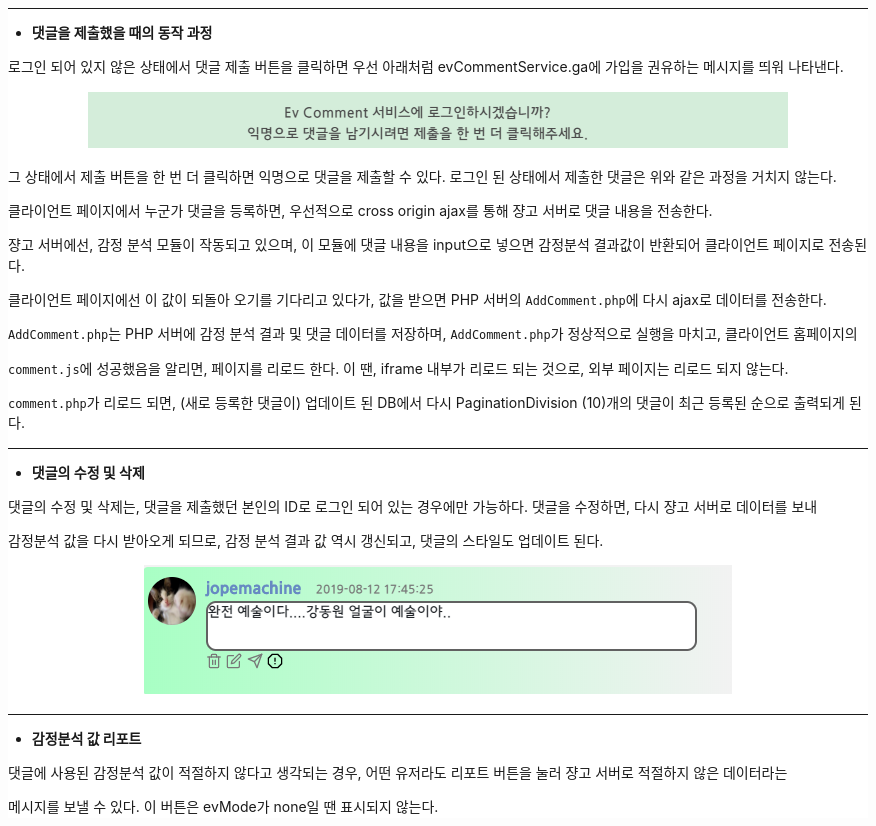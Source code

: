




<hr>

* **댓글을 제출했을 때의 동작 과정**

로그인 되어 있지 않은 상태에서 댓글 제출 버튼을 클릭하면 우선 아래처럼 evCommentService.ga에 가입을 권유하는 메시지를 띄워 나타낸다.

<p align="center">
<img src="screenshot/recommend2.png">
</p>

그 상태에서 제출 버튼을 한 번 더 클릭하면 익명으로 댓글을 제출할 수 있다. 로그인 된 상태에서 제출한 댓글은 위와 같은 과정을 거치지 않는다.

클라이언트 페이지에서 누군가 댓글을 등록하면, 우선적으로 cross origin ajax를 통해 쟝고 서버로 댓글 내용을 전송한다.

쟝고 서버에선, 감정 분석 모듈이 작동되고 있으며, 이 모듈에 댓글 내용을 input으로 넣으면 감정분석 결과값이 반환되어 클라이언트 페이지로 전송된다.

클라이언트 페이지에선 이 값이 되돌아 오기를 기다리고 있다가, 값을 받으면 PHP 서버의 `AddComment.php`에 다시 ajax로 데이터를 전송한다.

`AddComment.php`는 PHP 서버에 감정 분석 결과 및 댓글 데이터를 저장하며, `AddComment.php`가 정상적으로 실행을 마치고, 클라이언트 홈페이지의

`comment.js`에 성공했음을 알리면, 페이지를 리로드 한다. 이 땐, iframe 내부가 리로드 되는 것으로, 외부 페이지는 리로드 되지 않는다.

`comment.php`가 리로드 되면, (새로 등록한 댓글이) 업데이트 된 DB에서 다시 PaginationDivision (10)개의 댓글이 최근 등록된 순으로 출력되게 된다.

<hr>

* **댓글의 수정 및 삭제**

댓글의 수정 및 삭제는, 댓글을 제출했던 본인의 ID로 로그인 되어 있는 경우에만 가능하다. 댓글을 수정하면, 다시 쟝고 서버로 데이터를 보내

감정분석 값을 다시 받아오게 되므로, 감정 분석 결과 값 역시 갱신되고, 댓글의 스타일도 업데이트 된다.


<p align="center">
<img src="screenshot/commentEdit.png">
</p>




<hr>

* **감정분석 값 리포트**

댓글에 사용된 감정분석 값이 적절하지 않다고 생각되는 경우, 어떤 유저라도 리포트 버튼을 눌러 쟝고 서버로 적절하지 않은 데이터라는

메시지를 보낼 수 있다. 이 버튼은 evMode가 none일 땐 표시되지 않는다.
